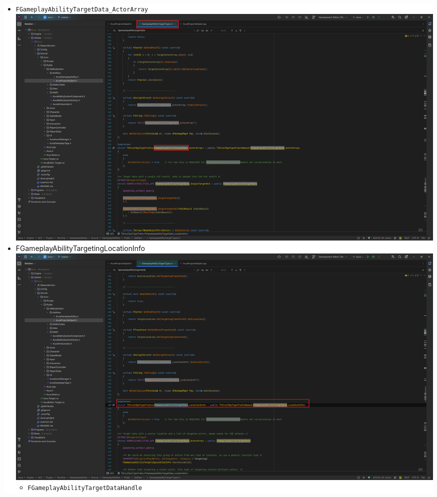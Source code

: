   - `FGameplayAbilityTargetData_ActorArray`  
![图片](./Image/GAS_040/480671_485425.png)
- FGameplayAbilityTargetingLocationInfo  
![图片](./Image/GAS_040/949218_562035.png)
  - `FGameplayAbilityTargetDataHandle`  